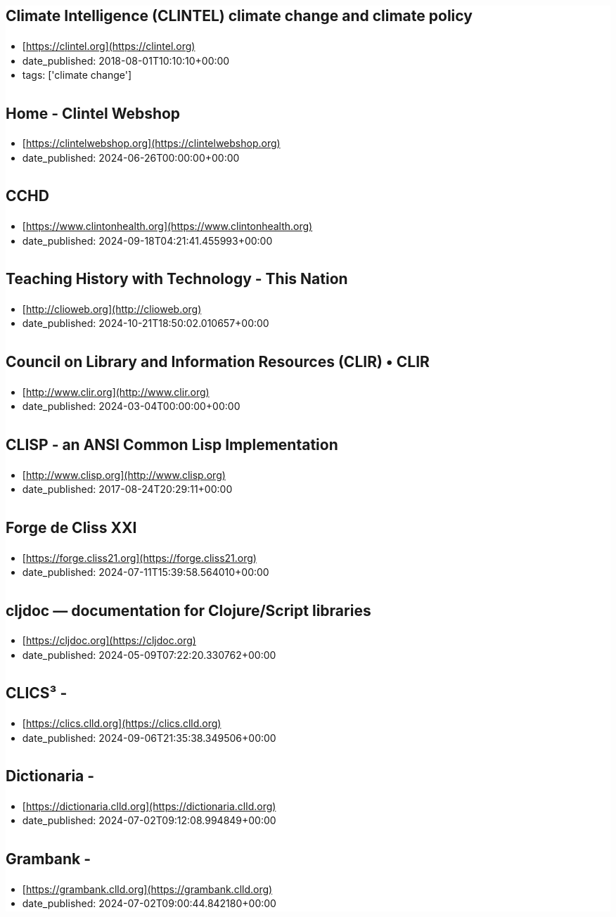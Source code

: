  ## Climate Intelligence (CLINTEL) climate change and climate policy
 - [https://clintel.org](https://clintel.org)
 - date_published: 2018-08-01T10:10:10+00:00
 - tags: ['climate change']

 ## Home - Clintel Webshop
 - [https://clintelwebshop.org](https://clintelwebshop.org)
 - date_published: 2024-06-26T00:00:00+00:00

 ## CCHD
 - [https://www.clintonhealth.org](https://www.clintonhealth.org)
 - date_published: 2024-09-18T04:21:41.455993+00:00

 ## Teaching History with Technology - This Nation
 - [http://clioweb.org](http://clioweb.org)
 - date_published: 2024-10-21T18:50:02.010657+00:00

 ## Council on Library and Information Resources (CLIR) • CLIR
 - [http://www.clir.org](http://www.clir.org)
 - date_published: 2024-03-04T00:00:00+00:00

 ## CLISP - an ANSI Common Lisp Implementation
 - [http://www.clisp.org](http://www.clisp.org)
 - date_published: 2017-08-24T20:29:11+00:00

 ## Forge de Cliss XXI
 - [https://forge.cliss21.org](https://forge.cliss21.org)
 - date_published: 2024-07-11T15:39:58.564010+00:00

 ## cljdoc — documentation for Clojure/Script libraries
 - [https://cljdoc.org](https://cljdoc.org)
 - date_published: 2024-05-09T07:22:20.330762+00:00

 ## CLICS³ -
 - [https://clics.clld.org](https://clics.clld.org)
 - date_published: 2024-09-06T21:35:38.349506+00:00

 ## Dictionaria -
 - [https://dictionaria.clld.org](https://dictionaria.clld.org)
 - date_published: 2024-07-02T09:12:08.994849+00:00

 ## Grambank -
 - [https://grambank.clld.org](https://grambank.clld.org)
 - date_published: 2024-07-02T09:00:44.842180+00:00
